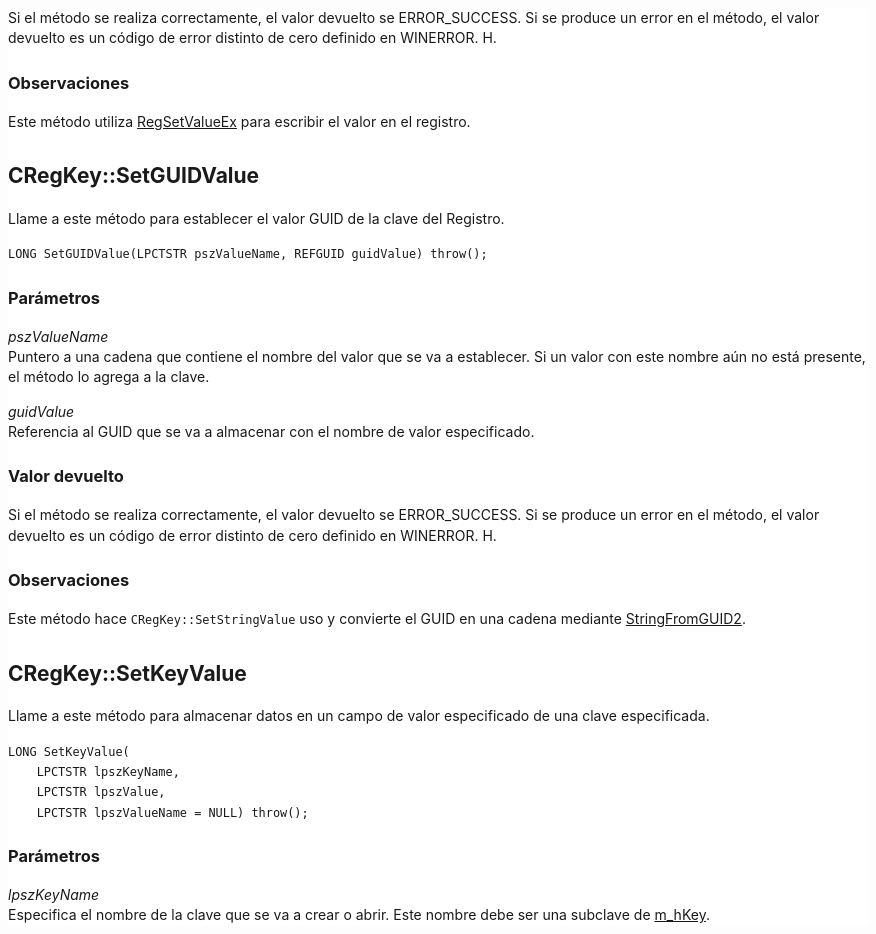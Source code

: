 Si el método se realiza correctamente, el valor devuelto se ERROR_SUCCESS. Si se produce un error en el método, el valor devuelto es un código de error distinto de cero definido en WINERROR. H.

### <a name="remarks"></a>Observaciones

Este método utiliza [RegSetValueEx](/windows/win32/api/winreg/nf-winreg-regsetvalueexw) para escribir el valor en el registro.

## <a name="cregkeysetguidvalue"></a><a name="setguidvalue"></a>CRegKey::SetGUIDValue

Llame a este método para establecer el valor GUID de la clave del Registro.

```
LONG SetGUIDValue(LPCTSTR pszValueName, REFGUID guidValue) throw();
```

### <a name="parameters"></a>Parámetros

*pszValueName*<br/>
Puntero a una cadena que contiene el nombre del valor que se va a establecer. Si un valor con este nombre aún no está presente, el método lo agrega a la clave.

*guidValue*<br/>
Referencia al GUID que se va a almacenar con el nombre de valor especificado.

### <a name="return-value"></a>Valor devuelto

Si el método se realiza correctamente, el valor devuelto se ERROR_SUCCESS. Si se produce un error en el método, el valor devuelto es un código de error distinto de cero definido en WINERROR. H.

### <a name="remarks"></a>Observaciones

Este método hace `CRegKey::SetStringValue` uso y convierte el GUID en una cadena mediante [StringFromGUID2](/windows/win32/api/combaseapi/nf-combaseapi-stringfromguid2).

## <a name="cregkeysetkeyvalue"></a><a name="setkeyvalue"></a>CRegKey::SetKeyValue

Llame a este método para almacenar datos en un campo de valor especificado de una clave especificada.

```
LONG SetKeyValue(
    LPCTSTR lpszKeyName,
    LPCTSTR lpszValue,
    LPCTSTR lpszValueName = NULL) throw();
```

### <a name="parameters"></a>Parámetros

*lpszKeyName*<br/>
Especifica el nombre de la clave que se va a crear o abrir. Este nombre debe ser una subclave de [m_hKey](#m_hkey).
